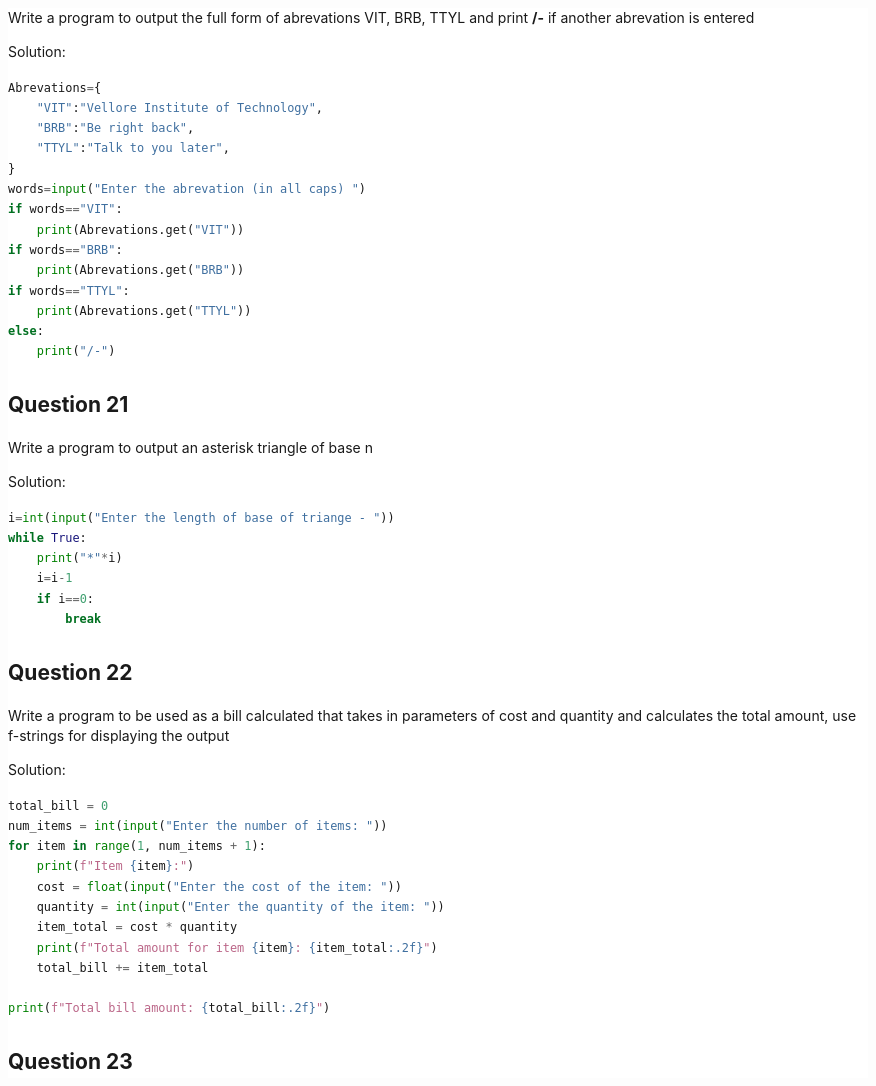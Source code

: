Write a program to output the full form of abrevations VIT, BRB, TTYL and print  **/-** if another abrevation is entered


Solution:
```python
Abrevations={
    "VIT":"Vellore Institute of Technology",
    "BRB":"Be right back",
    "TTYL":"Talk to you later",
}
words=input("Enter the abrevation (in all caps) ")
if words=="VIT":
    print(Abrevations.get("VIT"))
if words=="BRB":
    print(Abrevations.get("BRB"))
if words=="TTYL":
    print(Abrevations.get("TTYL"))
else:
    print("/-")
```
## Question 21

Write a program to output an asterisk triangle of base n


Solution:
```python
i=int(input("Enter the length of base of triange - "))
while True:
    print("*"*i)
    i=i-1
    if i==0:
        break
```
## Question 22

Write a program to be used as a bill calculated that takes in parameters of cost and quantity and calculates the total amount, use f-strings for displaying the output


Solution:
```python
total_bill = 0
num_items = int(input("Enter the number of items: "))
for item in range(1, num_items + 1):
    print(f"Item {item}:")
    cost = float(input("Enter the cost of the item: "))
    quantity = int(input("Enter the quantity of the item: "))
    item_total = cost * quantity
    print(f"Total amount for item {item}: {item_total:.2f}")
    total_bill += item_total

print(f"Total bill amount: {total_bill:.2f}")
```
## Question 23
